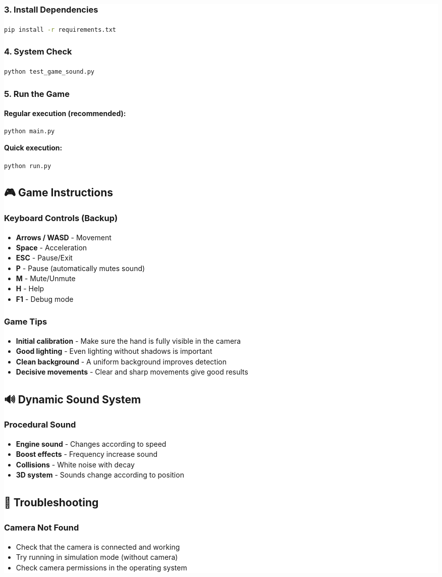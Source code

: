 ### 3. Install Dependencies
```bash
pip install -r requirements.txt
```

### 4. System Check
```bash
python test_game_sound.py
```

### 5. Run the Game

**Regular execution (recommended):**
```bash
python main.py
```

**Quick execution:**
```bash
python run.py
```

## 🎮 Game Instructions

### Keyboard Controls (Backup)
- **Arrows / WASD** - Movement
- **Space** - Acceleration
- **ESC** - Pause/Exit
- **P** - Pause (automatically mutes sound)
- **M** - Mute/Unmute
- **H** - Help
- **F1** - Debug mode

### Game Tips
- **Initial calibration** - Make sure the hand is fully visible in the camera
- **Good lighting** - Even lighting without shadows is important
- **Clean background** - A uniform background improves detection
- **Decisive movements** - Clear and sharp movements give good results

## 🔊 Dynamic Sound System

### Procedural Sound
- **Engine sound** - Changes according to speed
- **Boost effects** - Frequency increase sound
- **Collisions** - White noise with decay
- **3D system** - Sounds change according to position

## 🐛 Troubleshooting

### Camera Not Found
- Check that the camera is connected and working
- Try running in simulation mode (without camera)
- Check camera permissions in the operating system
